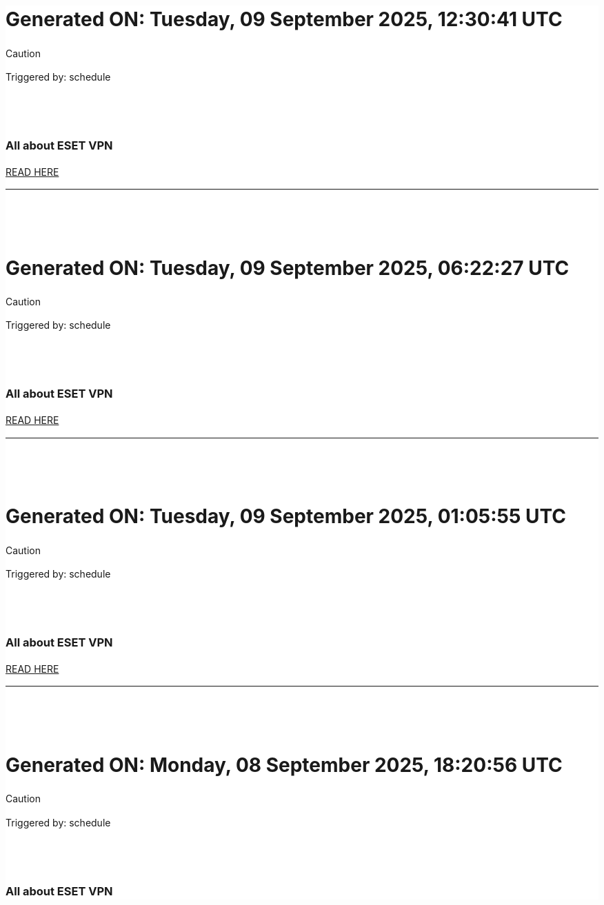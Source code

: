 # Generated ON: Tuesday, 09 September 2025, 12:30:41 UTC

> [!CAUTION]
> Triggered by: schedule

<br><br>

### All about ESET VPN

[READ HERE](https://t.me/F_NiREvil/2113)

---

<br><br>

# Generated ON: Tuesday, 09 September 2025, 06:22:27 UTC

> [!CAUTION]
> Triggered by: schedule

<br><br>

### All about ESET VPN

[READ HERE](https://t.me/F_NiREvil/2113)

---

<br><br>

# Generated ON: Tuesday, 09 September 2025, 01:05:55 UTC

> [!CAUTION]
> Triggered by: schedule

<br><br>

### All about ESET VPN

[READ HERE](https://t.me/F_NiREvil/2113)

---

<br><br>

# Generated ON: Monday, 08 September 2025, 18:20:56 UTC

> [!CAUTION]
> Triggered by: schedule

<br><br>

### All about ESET VPN
